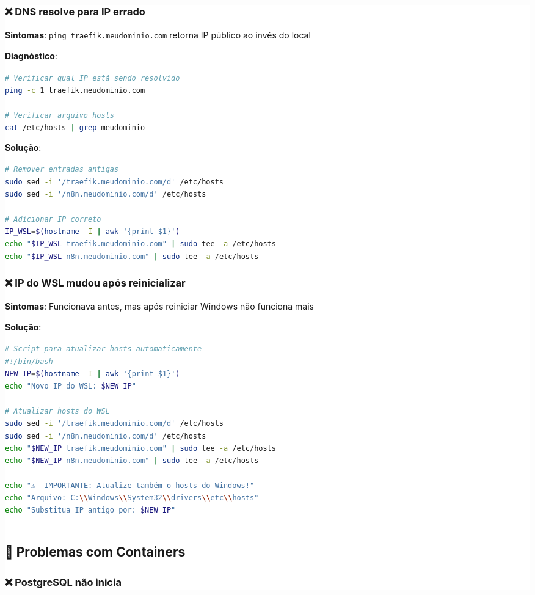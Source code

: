 ### ❌ DNS resolve para IP errado

**Sintomas**: `ping traefik.meudominio.com` retorna IP público ao invés do local

**Diagnóstico**:
```bash
# Verificar qual IP está sendo resolvido
ping -c 1 traefik.meudominio.com

# Verificar arquivo hosts
cat /etc/hosts | grep meudominio
```

**Solução**:
```bash
# Remover entradas antigas
sudo sed -i '/traefik.meudominio.com/d' /etc/hosts
sudo sed -i '/n8n.meudominio.com/d' /etc/hosts

# Adicionar IP correto
IP_WSL=$(hostname -I | awk '{print $1}')
echo "$IP_WSL traefik.meudominio.com" | sudo tee -a /etc/hosts
echo "$IP_WSL n8n.meudominio.com" | sudo tee -a /etc/hosts
```

### ❌ IP do WSL mudou após reinicializar

**Sintomas**: Funcionava antes, mas após reiniciar Windows não funciona mais

**Solução**:
```bash
# Script para atualizar hosts automaticamente
#!/bin/bash
NEW_IP=$(hostname -I | awk '{print $1}')
echo "Novo IP do WSL: $NEW_IP"

# Atualizar hosts do WSL
sudo sed -i '/traefik.meudominio.com/d' /etc/hosts
sudo sed -i '/n8n.meudominio.com/d' /etc/hosts
echo "$NEW_IP traefik.meudominio.com" | sudo tee -a /etc/hosts
echo "$NEW_IP n8n.meudominio.com" | sudo tee -a /etc/hosts

echo "⚠️  IMPORTANTE: Atualize também o hosts do Windows!"
echo "Arquivo: C:\\Windows\\System32\\drivers\\etc\\hosts"
echo "Substitua IP antigo por: $NEW_IP"
```

---

## 🔴 Problemas com Containers

### ❌ PostgreSQL não inicia
